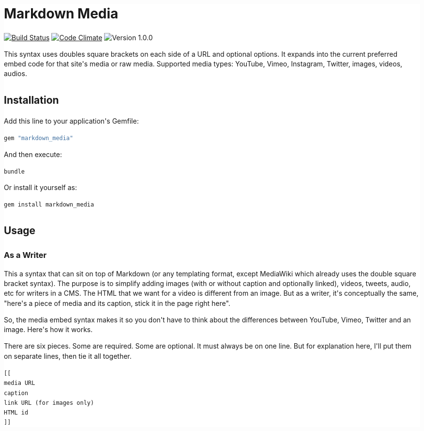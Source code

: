 # Markdown Media

[![Build Status](https://travis-ci.org/veganstraightedge/markdown_media.svg?branch=master)](https://travis-ci.org/veganstraightedge/markdown_media)
[![Code Climate](https://codeclimate.com/github/veganstraightedge/markdown_media/badges/gpa.svg)](https://codeclimate.com/github/veganstraightedge/markdown_media)
![Version 1.0.0](https://img.shields.io/badge/VERSION-1.2.0-green.svg)

This syntax uses doubles square brackets on each side of a URL and optional options.
It expands into the current preferred embed code for that site's media or raw media.
Supported media types: YouTube, Vimeo, Instagram, Twitter, images, videos, audios.


## Installation

Add this line to your application's Gemfile:

```ruby
gem "markdown_media"
```

And then execute:

```
bundle
```

Or install it yourself as:

```
gem install markdown_media
```


## Usage

### As a Writer

This a syntax that can sit on top of Markdown (or any templating format, except MediaWiki which already uses the double square bracket syntax). The purpose is to simplify adding images (with or without caption and optionally linked), videos, tweets, audio, etc for writers in a CMS. The HTML that we want for a video is different from an image. But as a writer, it's conceptually the same, "here's a piece of media and its caption, stick it in the page right here".

So, the media embed syntax makes it so you don't have to think about the differences between YouTube, Vimeo, Twitter and an image. Here's how it works.

There are six pieces. Some are required. Some are optional. It must always be on one line. But for explanation here, I'll put them on separate lines, then tie it all together.

```
[[
media URL
caption
link URL (for images only)
HTML id
]]
```
